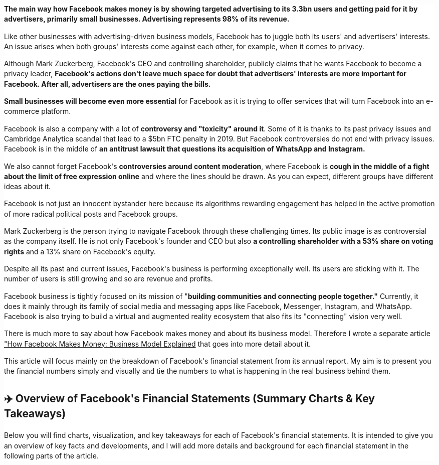 **The main way how Facebook makes money is by showing targeted advertising to its 3.3bn users and getting paid for it by advertisers, primarily small businesses. Advertising represents 98% of its revenue.**

Like other businesses with advertising-driven business models, Facebook has to juggle both its users' and advertisers' interests. An issue arises when both groups' interests come against each other, for example, when it comes to privacy. 

Although Mark Zuckerberg, Facebook's CEO and controlling shareholder, publicly claims that he wants Facebook to become a privacy leader, **Facebook's actions don't leave much space for doubt that advertisers' interests are more important for Facebook. After all, advertisers are the ones paying the bills.** 

**Small businesses will become even more essential** for Facebook as it is trying to offer services that will turn Facebook into an e-commerce platform. 

Facebook is also a company with a lot of **controversy and "toxicity" around it**. Some of it is thanks to its past privacy issues and Cambridge Analytica scandal that lead to a $5bn FTC penalty in 2019. But Facebook controversies do not end with privacy issues. Facebook is in the middle of **an antitrust lawsuit that questions its acquisition of WhatsApp and Instagram.** 

We also cannot forget Facebook's **controversies around content moderation**, where Facebook is **cough in the middle of a fight about the limit of free expression online** and where the lines should be drawn. As you can expect, different groups have different ideas about it. 

Facebook is not just an innocent bystander here because its algorithms rewarding engagement has helped in the active promotion of more radical political posts and Facebook groups.

Mark Zuckerberg is the person trying to navigate Facebook through these challenging times. Its public image is as controversial as the company itself. He is not only Facebook's founder and CEO but also **a controlling shareholder with a 53% share on voting rights** and a 13% share on Facebook's equity.

Despite all its past and current issues, Facebook's business is performing exceptionally well. Its users are sticking with it. The number of users is still growing and so are revenue and profits.

Facebook business is tightly focused on its mission of  "**building communities and connecting people together."** Currently, it does it mainly through its family of social media and messaging apps like Facebook, Messenger, Instagram, and WhatsApp. Facebook is also trying to build a virtual and augmented reality ecosystem that also fits its "connecting" vision very well.

There is much more to say about how Facebook makes money and about its business model. Therefore I wrote a separate article ["How Facebook Makes Money: Business Model Explained](/how-facebook-makes-money-business-model-explained/) that goes into more detail about it. 

This article will focus mainly on the breakdown of Facebook's financial statement from its annual report. My aim is to present you the financial numbers simply and visually and tie the numbers to what is happening in the real business behind them. 

## ✈️ Overview of Facebook's Financial Statements (Summary Charts & Key Takeaways)

Below you will find charts, visualization, and key takeaways for each of Facebook's financial statements. It is intended to give you an overview of key facts and developments, and I will add more details and background for each financial statement in the following parts of the article.
